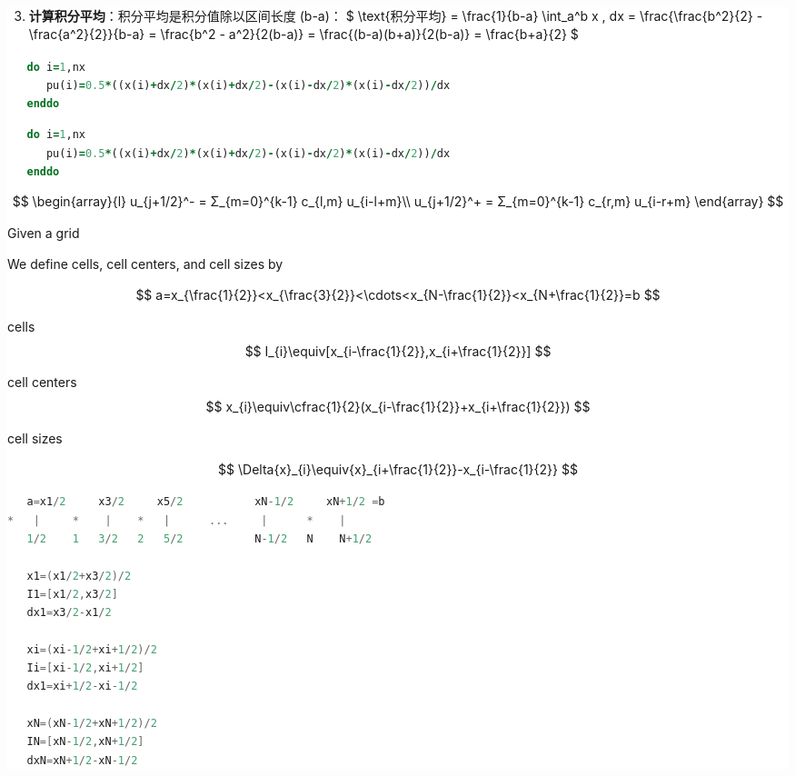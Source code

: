 3. **计算积分平均**：积分平均是积分值除以区间长度 \(b-a\)：
   $
   \text{积分平均} = \frac{1}{b-a} \int_a^b x \, dx = \frac{\frac{b^2}{2} - \frac{a^2}{2}}{b-a} = \frac{b^2 - a^2}{2(b-a)} = \frac{(b-a)(b+a)}{2(b-a)} = \frac{b+a}{2}
   $
   
```fortran
   do i=1,nx 
      pu(i)=0.5*((x(i)+dx/2)*(x(i)+dx/2)-(x(i)-dx/2)*(x(i)-dx/2))/dx 
   enddo
```

```fortran
   do i=1,nx 
      pu(i)=0.5*((x(i)+dx/2)*(x(i)+dx/2)-(x(i)-dx/2)*(x(i)-dx/2))/dx 
   enddo
```

$$
\begin{array}{l}
u_{j+1/2}^- = Σ_{m=0}^{k-1} c_{l,m} u_{i-l+m}\\
u_{j+1/2}^+ = Σ_{m=0}^{k-1} c_{r,m} u_{i-r+m}
\end{array}
$$

Given a grid

We define cells, cell centers, and cell sizes by

$$
a=x_{\frac{1}{2}}<x_{\frac{3}{2}}<\cdots<x_{N-\frac{1}{2}}<x_{N+\frac{1}{2}}=b
$$

cells
$$
I_{i}\equiv[x_{i-\frac{1}{2}},x_{i+\frac{1}{2}}]
$$

cell centers
$$
x_{i}\equiv\cfrac{1}{2}(x_{i-\frac{1}{2}}+x_{i+\frac{1}{2}})
$$

cell sizes

$$
\Delta{x}_{i}\equiv{x}_{i+\frac{1}{2}}-x_{i-\frac{1}{2}}
$$


```cpp
   a=x1/2     x3/2     x5/2           xN-1/2     xN+1/2 =b
*   |     *    |    *   |      ...     |      *    | 
   1/2    1   3/2   2   5/2           N-1/2   N    N+1/2
   
   x1=(x1/2+x3/2)/2
   I1=[x1/2,x3/2]
   dx1=x3/2-x1/2
   
   xi=(xi-1/2+xi+1/2)/2
   Ii=[xi-1/2,xi+1/2]
   dx1=xi+1/2-xi-1/2
   
   xN=(xN-1/2+xN+1/2)/2
   IN=[xN-1/2,xN+1/2]
   dxN=xN+1/2-xN-1/2   
```
